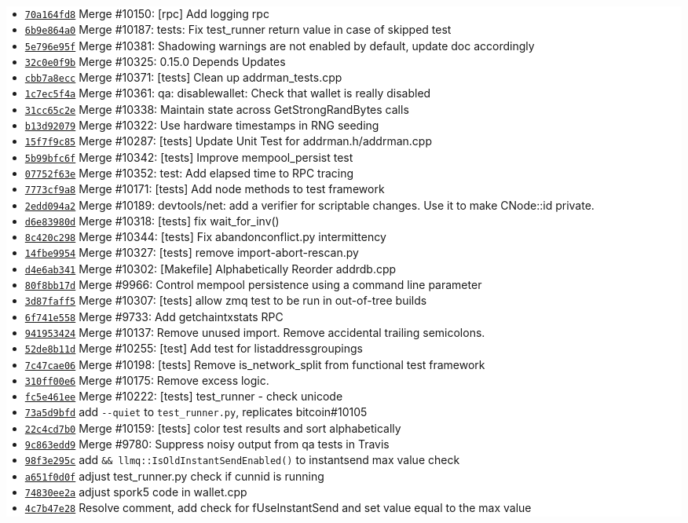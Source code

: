 - [`70a164fd8`](https://github.com/cunniblockchain/cunnicore/commit/70a164fd8) Merge #10150: [rpc] Add logging rpc
- [`6b9e864a0`](https://github.com/cunniblockchain/cunnicore/commit/6b9e864a0) Merge #10187: tests: Fix test_runner return value in case of skipped test
- [`5e796e95f`](https://github.com/cunniblockchain/cunnicore/commit/5e796e95f) Merge #10381: Shadowing warnings are not enabled by default, update doc accordingly
- [`32c0e0f9b`](https://github.com/cunniblockchain/cunnicore/commit/32c0e0f9b) Merge #10325: 0.15.0 Depends Updates
- [`cbb7a8ecc`](https://github.com/cunniblockchain/cunnicore/commit/cbb7a8ecc) Merge #10371: [tests] Clean up addrman_tests.cpp
- [`1c7ec5f4a`](https://github.com/cunniblockchain/cunnicore/commit/1c7ec5f4a) Merge #10361: qa: disablewallet: Check that wallet is really disabled
- [`31cc65c2e`](https://github.com/cunniblockchain/cunnicore/commit/31cc65c2e) Merge #10338: Maintain state across GetStrongRandBytes calls
- [`b13d92079`](https://github.com/cunniblockchain/cunnicore/commit/b13d92079) Merge #10322: Use hardware timestamps in RNG seeding
- [`15f7f9c85`](https://github.com/cunniblockchain/cunnicore/commit/15f7f9c85) Merge #10287: [tests] Update Unit Test for addrman.h/addrman.cpp
- [`5b99bfc6f`](https://github.com/cunniblockchain/cunnicore/commit/5b99bfc6f) Merge #10342: [tests] Improve mempool_persist test
- [`07752f63e`](https://github.com/cunniblockchain/cunnicore/commit/07752f63e) Merge #10352: test: Add elapsed time to RPC tracing
- [`7773cf9a8`](https://github.com/cunniblockchain/cunnicore/commit/7773cf9a8) Merge #10171: [tests] Add node methods to test framework
- [`2edd094a2`](https://github.com/cunniblockchain/cunnicore/commit/2edd094a2) Merge #10189: devtools/net: add a verifier for scriptable changes. Use it to make CNode::id private.
- [`d6e83980d`](https://github.com/cunniblockchain/cunnicore/commit/d6e83980d) Merge #10318: [tests] fix wait_for_inv()
- [`8c420c298`](https://github.com/cunniblockchain/cunnicore/commit/8c420c298) Merge #10344: [tests] Fix abandonconflict.py intermittency
- [`14fbe9954`](https://github.com/cunniblockchain/cunnicore/commit/14fbe9954) Merge #10327: [tests] remove import-abort-rescan.py
- [`d4e6ab341`](https://github.com/cunniblockchain/cunnicore/commit/d4e6ab341) Merge #10302: [Makefile] Alphabetically Reorder addrdb.cpp
- [`80f8bb17d`](https://github.com/cunniblockchain/cunnicore/commit/80f8bb17d) Merge #9966: Control mempool persistence using a command line parameter
- [`3d87faff5`](https://github.com/cunniblockchain/cunnicore/commit/3d87faff5) Merge #10307: [tests] allow zmq test to be run in out-of-tree builds
- [`6f741e558`](https://github.com/cunniblockchain/cunnicore/commit/6f741e558) Merge #9733: Add getchaintxstats RPC
- [`941953424`](https://github.com/cunniblockchain/cunnicore/commit/941953424) Merge #10137: Remove unused import. Remove accidental trailing semicolons.
- [`52de8b11d`](https://github.com/cunniblockchain/cunnicore/commit/52de8b11d) Merge #10255: [test] Add test for listaddressgroupings
- [`7c47cae06`](https://github.com/cunniblockchain/cunnicore/commit/7c47cae06) Merge #10198: [tests] Remove is_network_split from functional test framework
- [`310ff00e6`](https://github.com/cunniblockchain/cunnicore/commit/310ff00e6) Merge #10175: Remove excess logic.
- [`fc5e461ee`](https://github.com/cunniblockchain/cunnicore/commit/fc5e461ee) Merge #10222: [tests] test_runner - check unicode
- [`73a5d9bfd`](https://github.com/cunniblockchain/cunnicore/commit/73a5d9bfd) add `--quiet` to `test_runner.py`, replicates bitcoin#10105
- [`22c4cd7b0`](https://github.com/cunniblockchain/cunnicore/commit/22c4cd7b0) Merge #10159: [tests] color test results and sort alphabetically
- [`9c863edd9`](https://github.com/cunniblockchain/cunnicore/commit/9c863edd9) Merge #9780: Suppress noisy output from qa tests in Travis
- [`98f3e295c`](https://github.com/cunniblockchain/cunnicore/commit/98f3e295c) add `&& llmq::IsOldInstantSendEnabled()` to instantsend max value check
- [`a651f0d0f`](https://github.com/cunniblockchain/cunnicore/commit/a651f0d0f) adjust test_runner.py check if cunnid is running
- [`74830ee2a`](https://github.com/cunniblockchain/cunnicore/commit/74830ee2a) adjust spork5 code in wallet.cpp
- [`4c7b47e28`](https://github.com/cunniblockchain/cunnicore/commit/4c7b47e28) Resolve comment, add check for fUseInstantSend and set value equal to the max value